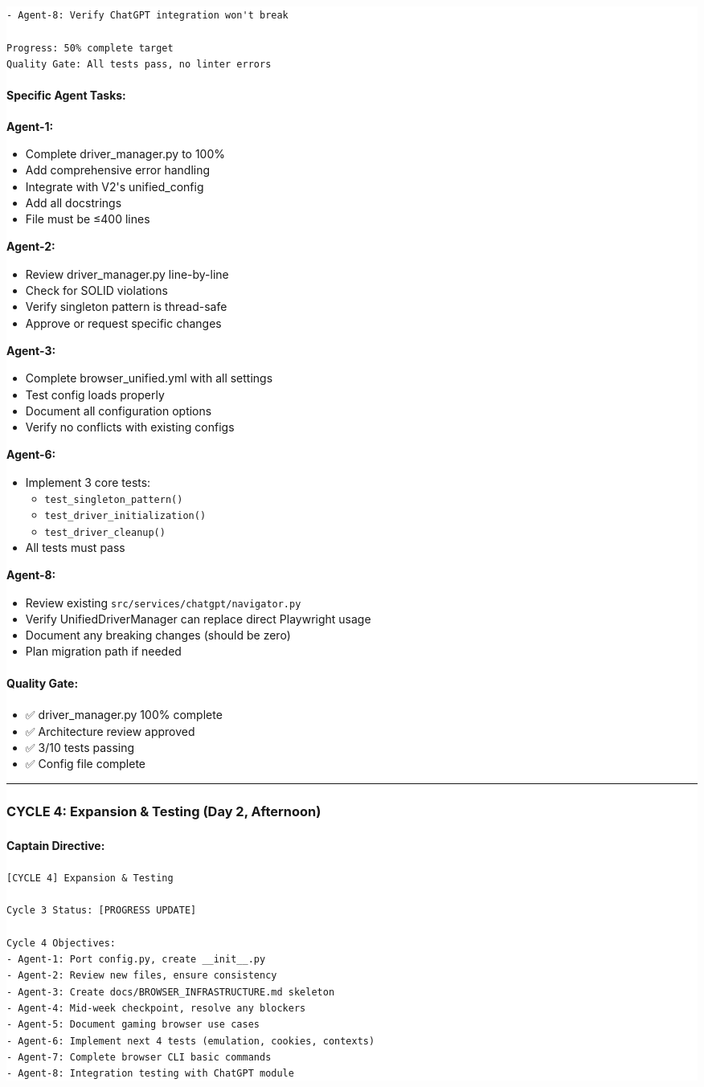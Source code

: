 ```
- Agent-8: Verify ChatGPT integration won't break

Progress: 50% complete target
Quality Gate: All tests pass, no linter errors
```

#### **Specific Agent Tasks:**

**Agent-1:**
- Complete driver_manager.py to 100%
- Add comprehensive error handling
- Integrate with V2's unified_config
- Add all docstrings
- File must be ≤400 lines

**Agent-2:**
- Review driver_manager.py line-by-line
- Check for SOLID violations
- Verify singleton pattern is thread-safe
- Approve or request specific changes

**Agent-3:**
- Complete browser_unified.yml with all settings
- Test config loads properly
- Document all configuration options
- Verify no conflicts with existing configs

**Agent-6:**
- Implement 3 core tests:
  - `test_singleton_pattern()`
  - `test_driver_initialization()`
  - `test_driver_cleanup()`
- All tests must pass

**Agent-8:**
- Review existing `src/services/chatgpt/navigator.py`
- Verify UnifiedDriverManager can replace direct Playwright usage
- Document any breaking changes (should be zero)
- Plan migration path if needed

#### **Quality Gate:**
- ✅ driver_manager.py 100% complete
- ✅ Architecture review approved
- ✅ 3/10 tests passing
- ✅ Config file complete

---

### **CYCLE 4: Expansion & Testing** (Day 2, Afternoon)

#### **Captain Directive:**
```
[CYCLE 4] Expansion & Testing

Cycle 3 Status: [PROGRESS UPDATE]

Cycle 4 Objectives:
- Agent-1: Port config.py, create __init__.py
- Agent-2: Review new files, ensure consistency
- Agent-3: Create docs/BROWSER_INFRASTRUCTURE.md skeleton
- Agent-4: Mid-week checkpoint, resolve any blockers
- Agent-5: Document gaming browser use cases
- Agent-6: Implement next 4 tests (emulation, cookies, contexts)
- Agent-7: Complete browser CLI basic commands
- Agent-8: Integration testing with ChatGPT module

```